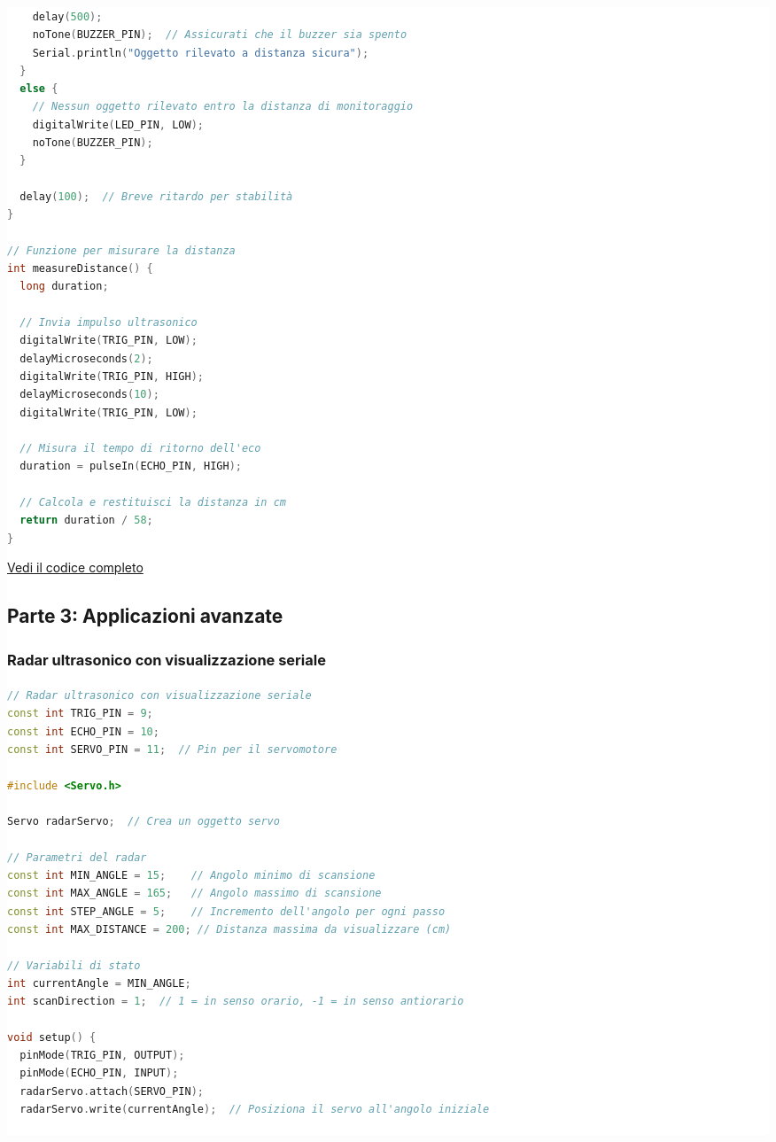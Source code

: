 ```cpp
    delay(500);
    noTone(BUZZER_PIN);  // Assicurati che il buzzer sia spento
    Serial.println("Oggetto rilevato a distanza sicura");
  } 
  else {
    // Nessun oggetto rilevato entro la distanza di monitoraggio
    digitalWrite(LED_PIN, LOW);
    noTone(BUZZER_PIN);
  }
  
  delay(100);  // Breve ritardo per stabilità
}

// Funzione per misurare la distanza
int measureDistance() {
  long duration;
  
  // Invia impulso ultrasonico
  digitalWrite(TRIG_PIN, LOW);
  delayMicroseconds(2);
  digitalWrite(TRIG_PIN, HIGH);
  delayMicroseconds(10);
  digitalWrite(TRIG_PIN, LOW);
  
  // Misura il tempo di ritorno dell'eco
  duration = pulseIn(ECHO_PIN, HIGH);
  
  // Calcola e restituisci la distanza in cm
  return duration / 58;
}
```
[Vedi il codice completo](Ultrasuoni_03_allarme_prossimita.ino)

## Parte 3: Applicazioni avanzate

### Radar ultrasonico con visualizzazione seriale

```cpp
// Radar ultrasonico con visualizzazione seriale
const int TRIG_PIN = 9;
const int ECHO_PIN = 10;
const int SERVO_PIN = 11;  // Pin per il servomotore

#include <Servo.h>

Servo radarServo;  // Crea un oggetto servo

// Parametri del radar
const int MIN_ANGLE = 15;    // Angolo minimo di scansione
const int MAX_ANGLE = 165;   // Angolo massimo di scansione
const int STEP_ANGLE = 5;    // Incremento dell'angolo per ogni passo
const int MAX_DISTANCE = 200; // Distanza massima da visualizzare (cm)

// Variabili di stato
int currentAngle = MIN_ANGLE;
int scanDirection = 1;  // 1 = in senso orario, -1 = in senso antiorario

void setup() {
  pinMode(TRIG_PIN, OUTPUT);
  pinMode(ECHO_PIN, INPUT);
  radarServo.attach(SERVO_PIN);
  radarServo.write(currentAngle);  // Posiziona il servo all'angolo iniziale
  
```